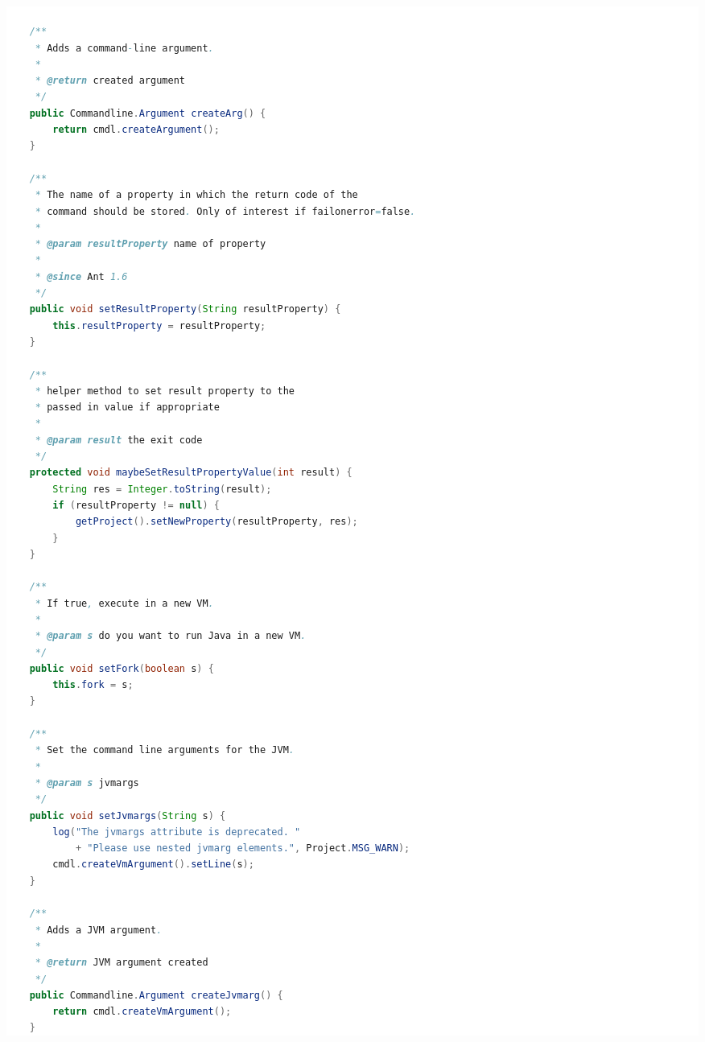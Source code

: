 ```java

    /**
     * Adds a command-line argument.
     *
     * @return created argument
     */
    public Commandline.Argument createArg() {
        return cmdl.createArgument();
    }

    /**
     * The name of a property in which the return code of the
     * command should be stored. Only of interest if failonerror=false.
     *
     * @param resultProperty name of property
     *
     * @since Ant 1.6
     */
    public void setResultProperty(String resultProperty) {
        this.resultProperty = resultProperty;
    }

    /**
     * helper method to set result property to the
     * passed in value if appropriate
     *
     * @param result the exit code
     */
    protected void maybeSetResultPropertyValue(int result) {
        String res = Integer.toString(result);
        if (resultProperty != null) {
            getProject().setNewProperty(resultProperty, res);
        }
    }

    /**
     * If true, execute in a new VM.
     *
     * @param s do you want to run Java in a new VM.
     */
    public void setFork(boolean s) {
        this.fork = s;
    }

    /**
     * Set the command line arguments for the JVM.
     *
     * @param s jvmargs
     */
    public void setJvmargs(String s) {
        log("The jvmargs attribute is deprecated. "
            + "Please use nested jvmarg elements.", Project.MSG_WARN);
        cmdl.createVmArgument().setLine(s);
    }

    /**
     * Adds a JVM argument.
     *
     * @return JVM argument created
     */
    public Commandline.Argument createJvmarg() {
        return cmdl.createVmArgument();
    }
```
